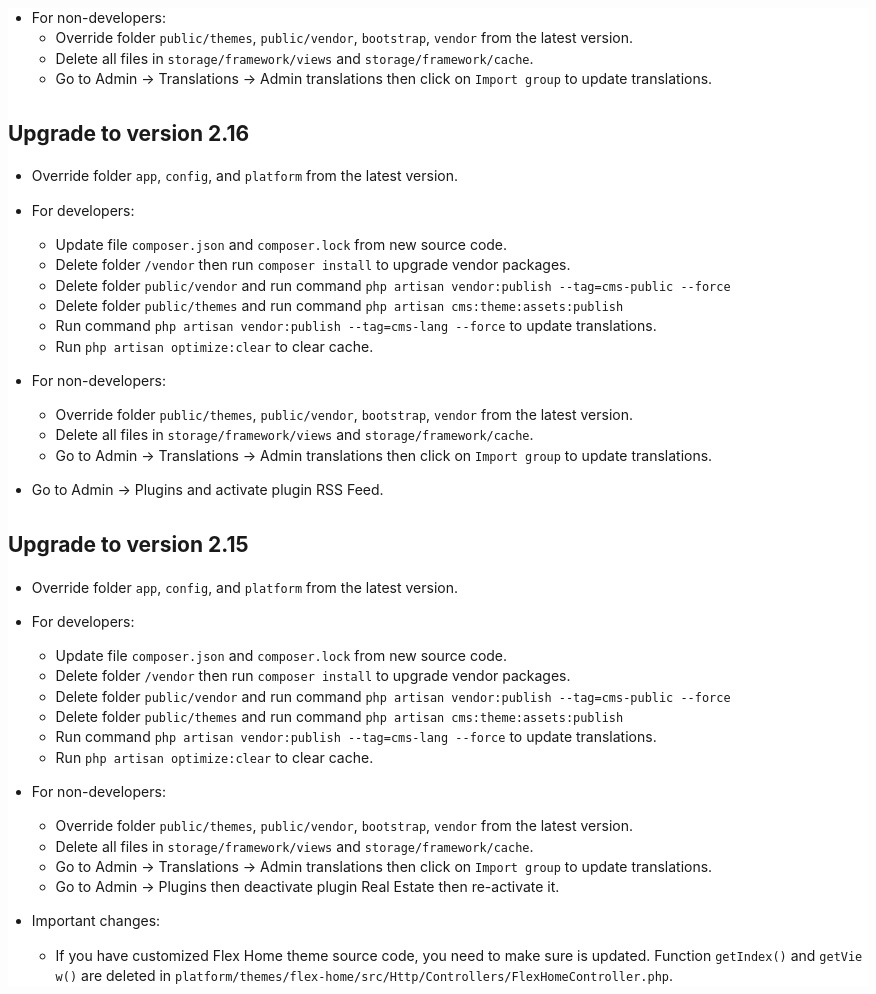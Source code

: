 - For non-developers:
  - Override folder `public/themes`, `public/vendor`, `bootstrap`, `vendor` from the latest version.
  - Delete all files in `storage/framework/views` and `storage/framework/cache`.
  - Go to Admin -> Translations -> Admin translations then click on `Import group` to update translations.

<a name="version_2_16"></a>
## Upgrade to version 2.16
- Override folder `app`, `config`, and `platform` from the latest version.

- For developers:
  - Update file `composer.json` and `composer.lock` from new source code.
  - Delete folder `/vendor` then run `composer install` to upgrade vendor packages.
  - Delete folder `public/vendor` and run command `php artisan vendor:publish --tag=cms-public --force`
  - Delete folder `public/themes` and run command `php artisan cms:theme:assets:publish`
  - Run command `php artisan vendor:publish --tag=cms-lang --force` to update translations.
  - Run `php artisan optimize:clear` to clear cache.

- For non-developers:
  - Override folder `public/themes`, `public/vendor`, `bootstrap`, `vendor` from the latest version.
  - Delete all files in `storage/framework/views` and `storage/framework/cache`.
  - Go to Admin -> Translations -> Admin translations then click on `Import group` to update translations.
  
- Go to Admin -> Plugins and activate plugin RSS Feed.

<a name="version_2_15"></a>
## Upgrade to version 2.15
- Override folder `app`, `config`, and `platform` from the latest version.

- For developers:
  - Update file `composer.json` and `composer.lock` from new source code.
  - Delete folder `/vendor` then run `composer install` to upgrade vendor packages.
  - Delete folder `public/vendor` and run command `php artisan vendor:publish --tag=cms-public --force`
  - Delete folder `public/themes` and run command `php artisan cms:theme:assets:publish`
  - Run command `php artisan vendor:publish --tag=cms-lang --force` to update translations.
  - Run `php artisan optimize:clear` to clear cache.

- For non-developers:
  - Override folder `public/themes`, `public/vendor`, `bootstrap`, `vendor` from the latest version.
  - Delete all files in `storage/framework/views` and `storage/framework/cache`.
  - Go to Admin -> Translations -> Admin translations then click on `Import group` to update translations.
  - Go to Admin -> Plugins then deactivate plugin Real Estate then re-activate it.

- Important changes: 
  - If you have customized Flex Home theme source code, you need to make sure is updated. Function `getIndex()` and `getView()` are deleted in `platform/themes/flex-home/src/Http/Controllers/FlexHomeController.php`.
  

